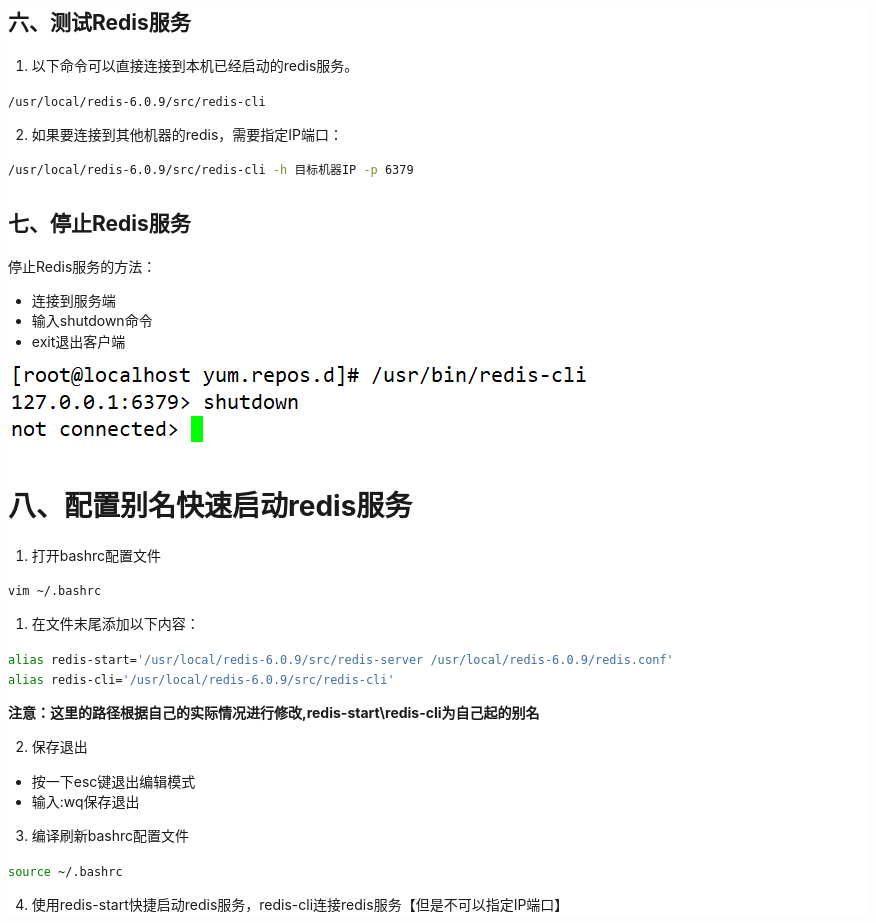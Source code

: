 
## 六、测试Redis服务
1. 以下命令可以直接连接到本机已经启动的redis服务。
```bash
/usr/local/redis-6.0.9/src/redis-cli
```
2. 如果要连接到其他机器的redis，需要指定IP端口：
```bash
/usr/local/redis-6.0.9/src/redis-cli -h 目标机器IP -p 6379
```

## 七、停止Redis服务
停止Redis服务的方法：
- 连接到服务端
- 输入shutdown命令
- exit退出客户端

![停止Redis服务](../../images/Centos/Centos7-Redis安装/Centos7安装Redis-21.png)

# 八、配置别名快速启动redis服务
1. 打开bashrc配置文件
```bash
vim ~/.bashrc
```

1. 在文件末尾添加以下内容：
```bash
alias redis-start='/usr/local/redis-6.0.9/src/redis-server /usr/local/redis-6.0.9/redis.conf'
alias redis-cli='/usr/local/redis-6.0.9/src/redis-cli'
```
**注意：这里的路径根据自己的实际情况进行修改,redis-start\redis-cli为自己起的别名**

2. 保存退出
- 按一下esc键退出编辑模式
- 输入:wq保存退出

3. 编译刷新bashrc配置文件
```bash
source ~/.bashrc
```

4. 使用redis-start快捷启动redis服务，redis-cli连接redis服务【但是不可以指定IP端口】


